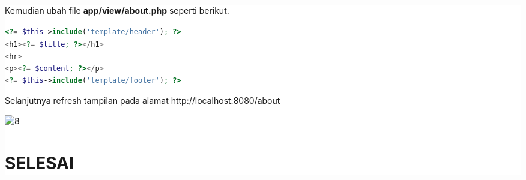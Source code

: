 Kemudian ubah file **app/view/about.php** seperti berikut.
```php
<?= $this->include('template/header'); ?>
<h1><?= $title; ?></h1>
<hr>
<p><?= $content; ?></p>
<?= $this->include('template/footer'); ?>
```

Selanjutnya refresh tampilan pada alamat http://localhost:8080/about

<img width="960" alt="8" src="https://github.com/ZahraNurhaliza/Lab14Web/assets/115614417/04a70275-f855-4e96-a75d-413db35dc637">


# SELESAI